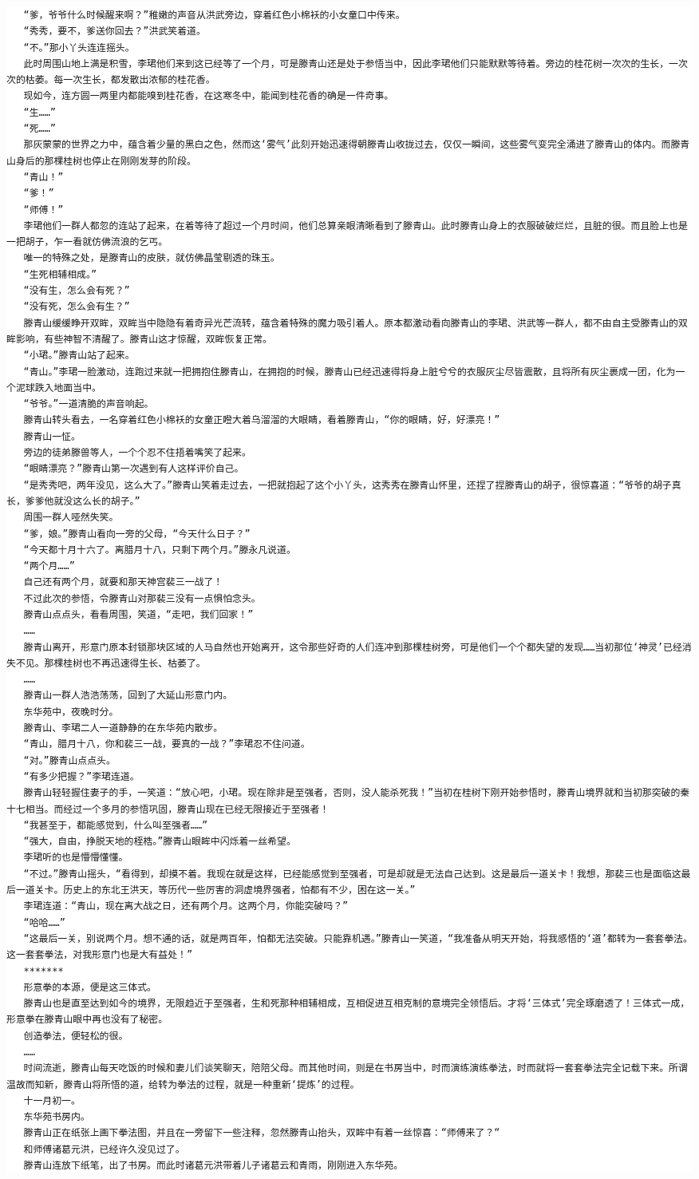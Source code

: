        “爹，爷爷什么时候醒来啊？”稚嫩的声音从洪武旁边，穿着红色小棉袄的小女童口中传来。
       “秀秀，要不，爹送你回去？”洪武笑着道。
       “不。”那小丫头连连摇头。
       此时周围山地上满是积雪，李珺他们来到这已经等了一个月，可是滕青山还是处于参悟当中，因此李珺他们只能默默等待着。旁边的桂花树一次次的生长，一次次的枯萎。每一次生长，都发散出浓郁的桂花香。
       现如今，连方圆一两里内都能嗅到桂花香，在这寒冬中，能闻到桂花香的确是一件奇事。
       “生……”
       “死……”
       那灰蒙蒙的世界之力中，蕴含着少量的黑白之色，然而这‘雾气’此刻开始迅速得朝滕青山收拢过去，仅仅一瞬间，这些雾气变完全涌进了滕青山的体内。而滕青山身后的那棵桂树也停止在刚刚发芽的阶段。
       “青山！”
       “爹！”
       “师傅！”
       李珺他们一群人都忽的连站了起来，在着等待了超过一个月时间，他们总算亲眼清晰看到了滕青山。此时滕青山身上的衣服破破烂烂，且脏的很。而且脸上也是一把胡子，乍一看就仿佛流浪的乞丐。
       唯一的特殊之处，是滕青山的皮肤，就仿佛晶莹剔透的珠玉。
       “生死相辅相成。”
       “没有生，怎么会有死？”
       “没有死，怎么会有生？”
       滕青山缓缓睁开双眸，双眸当中隐隐有着奇异光芒流转，蕴含着特殊的魔力吸引着人。原本都激动看向滕青山的李珺、洪武等一群人，都不由自主受滕青山的双眸影响，有些神智不清醒了。滕青山这才惊醒，双眸恢复正常。
       “小珺。”滕青山站了起来。
       “青山。”李珺一脸激动，连跑过来就一把拥抱住滕青山，在拥抱的时候，滕青山已经迅速得将身上脏兮兮的衣服灰尘尽皆震散，且将所有灰尘裹成一团，化为一个泥球跌入地面当中。
       “爷爷。”一道清脆的声音响起。
       滕青山转头看去，一名穿着红色小棉袄的女童正瞪大着乌溜溜的大眼睛，看着滕青山，“你的眼睛，好，好漂亮！”
       滕青山一怔。
       旁边的徒弟滕兽等人，一个个忍不住捂着嘴笑了起来。
       “眼睛漂亮？”滕青山第一次遇到有人这样评价自己。
       “是秀秀吧，两年没见，这么大了。”滕青山笑着走过去，一把就抱起了这个小丫头，这秀秀在滕青山怀里，还捏了捏滕青山的胡子，很惊喜道：“爷爷的胡子真长，爹爹他就没这么长的胡子。”
       周围一群人哑然失笑。
       “爹，娘。”滕青山看向一旁的父母，“今天什么日子？”
       “今天都十月十六了。离腊月十八，只剩下两个月。”滕永凡说道。
       “两个月……”
       自己还有两个月，就要和那天神宫裴三一战了！
       不过此次的参悟，令滕青山对那裴三没有一点惧怕念头。
       滕青山点点头，看看周围，笑道，“走吧，我们回家！”
       ……
       滕青山离开，形意门原本封锁那块区域的人马自然也开始离开，这令那些好奇的人们连冲到那棵桂树旁，可是他们一个个都失望的发现……当初那位‘神灵’已经消失不见。那棵桂树也不再迅速得生长、枯萎了。
       ……
       滕青山一群人浩浩荡荡，回到了大延山形意门内。
       东华苑中，夜晚时分。
       滕青山、李珺二人一道静静的在东华苑内散步。
       “青山，腊月十八，你和裴三一战，要真的一战？”李珺忍不住问道。
       “对。”滕青山点点头。
       “有多少把握？”李珺连道。
       滕青山轻轻握住妻子的手，一笑道：“放心吧，小珺。现在除非是至强者，否则，没人能杀死我！”当初在桂树下刚开始参悟时，滕青山境界就和当初那突破的秦十七相当。而经过一个多月的参悟巩固，滕青山现在已经无限接近于至强者！
       “我甚至于，都能感觉到，什么叫至强者……”
       “强大，自由，挣脱天地的桎梏。”滕青山眼眸中闪烁着一丝希望。
       李珺听的也是懵懵懂懂。
       “不过。”滕青山摇头，“看得到，却摸不着。我现在就是这样，已经能感觉到至强者，可是却就是无法自己达到。这是最后一道关卡！我想，那裴三也是面临这最后一道关卡。历史上的东北王洪天，等历代一些厉害的洞虚境界强者，怕都有不少，困在这一关。”
       李珺连道：“青山，现在离大战之日，还有两个月。这两个月，你能突破吗？”
       “哈哈……”
       “这最后一关，别说两个月。想不通的话，就是两百年，怕都无法突破。只能靠机遇。”滕青山一笑道，“我准备从明天开始，将我感悟的‘道’都转为一套套拳法。这一套套拳法，对我形意门也是大有益处！”
       *******
       形意拳的本源，便是这三体式。
       滕青山也是直至达到如今的境界，无限趋近于至强者，生和死那种相辅相成，互相促进互相克制的意境完全领悟后。才将‘三体式’完全琢磨透了！三体式一成，形意拳在滕青山眼中再也没有了秘密。
       创造拳法，便轻松的很。
       ……
       时间流逝，滕青山每天吃饭的时候和妻儿们谈笑聊天，陪陪父母。而其他时间，则是在书房当中，时而演练演练拳法，时而就将一套套拳法完全记载下来。所谓温故而知新，滕青山将所悟的道，给转为拳法的过程，就是一种重新‘提炼’的过程。
       十一月初一。
       东华苑书房内。
       滕青山正在纸张上画下拳法图，并且在一旁留下一些注释，忽然滕青山抬头，双眸中有着一丝惊喜：“师傅来了？“
       和师傅诸葛元洪，已经许久没见过了。
       滕青山连放下纸笔，出了书房。而此时诸葛元洪带着儿子诸葛云和青雨，刚刚进入东华苑。